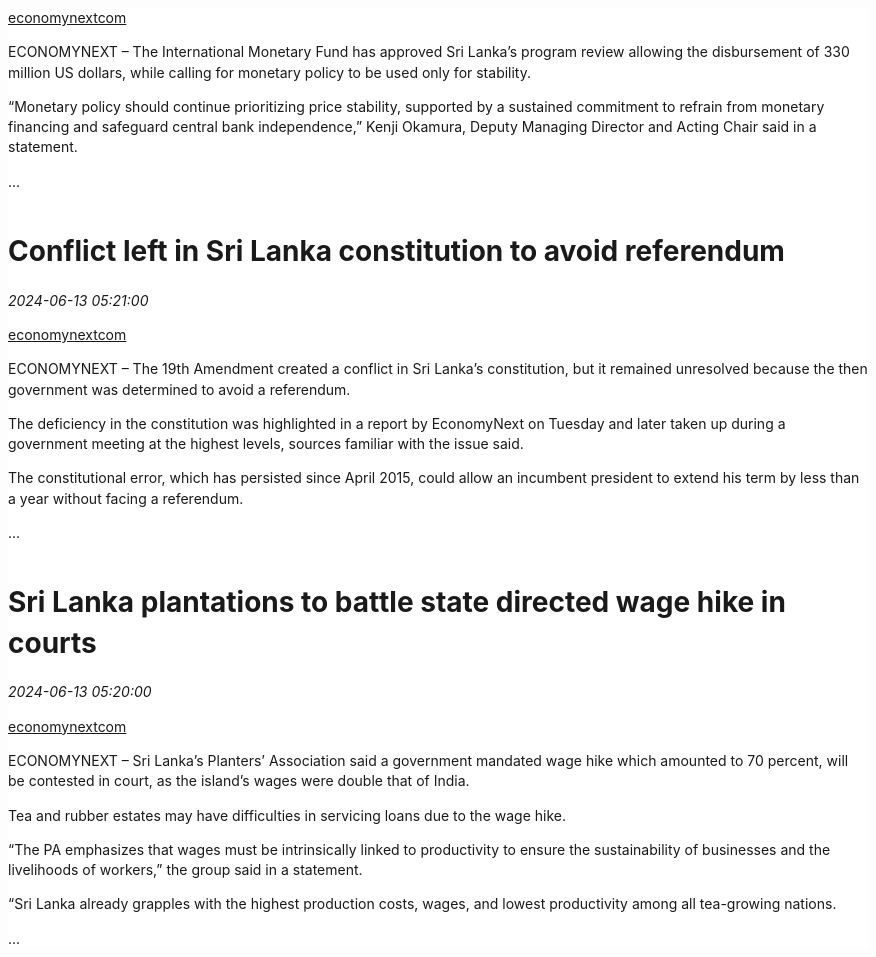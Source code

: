 [economynextcom](https://economynext.com/imf-approves-sri-lanka-review-calls-for-monetary-policy-for-stability-167761/)

ECONOMYNEXT – The International Monetary Fund has approved Sri Lanka’s program review allowing the disbursement of 330 million US dollars, while calling for monetary policy to be used only for stability.

“Monetary policy should continue prioritizing price stability, supported by a sustained commitment to refrain from monetary financing and safeguard central bank independence,” Kenji Okamura, Deputy Managing Director and Acting Chair said in a statement.

...



# Conflict left in Sri Lanka constitution to avoid referendum

*2024-06-13 05:21:00*

[economynextcom](https://economynext.com/conflict-left-in-sri-lanka-constitution-to-avoid-referendum-167774/)

ECONOMYNEXT – The 19th Amendment created a conflict in Sri Lanka’s constitution, but it remained unresolved because the then government was determined to avoid a referendum.

The deficiency in the constitution was highlighted in a report by  EconomyNext on Tuesday and later taken up during a government meeting at the highest levels, sources familiar with the issue said.

The constitutional error, which has persisted since April 2015, could allow an incumbent president to extend his term by less than a year without facing a referendum.

...



# Sri Lanka plantations to battle state directed wage hike in courts

*2024-06-13 05:20:00*

[economynextcom](https://economynext.com/sri-lanka-plantations-to-battle-state-directed-wage-hike-in-courts-167772/)

ECONOMYNEXT – Sri Lanka’s Planters’ Association said a government mandated wage hike which amounted to 70 percent, will be contested in court, as the island’s wages were double that of India.

Tea and rubber estates may have difficulties in servicing loans due to the wage hike.

“The PA emphasizes that wages must be intrinsically linked to productivity to ensure the sustainability of businesses and the livelihoods of workers,” the group said in a statement.

“Sri Lanka already grapples with the highest production costs, wages, and lowest productivity among all tea-growing nations.

...


